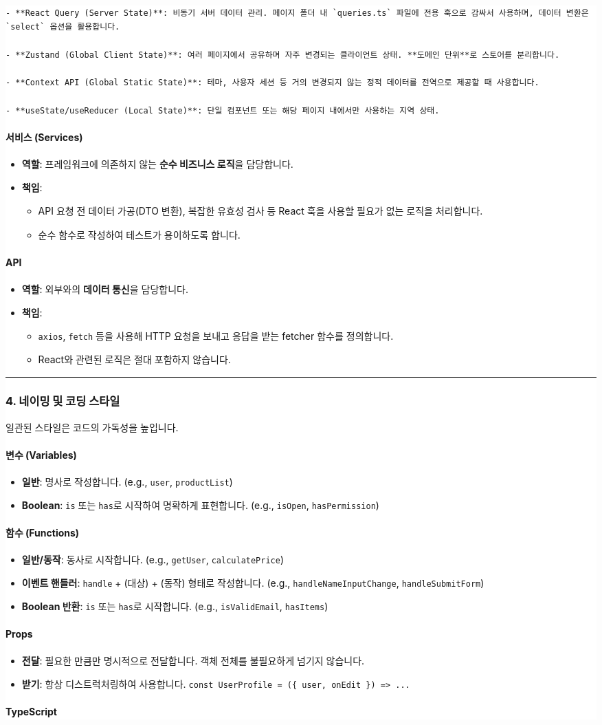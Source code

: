     - **React Query (Server State)**: 비동기 서버 데이터 관리. 페이지 폴더 내 `queries.ts` 파일에 전용 훅으로 감싸서 사용하며, 데이터 변환은 `select` 옵션을 활용합니다.
        
    - **Zustand (Global Client State)**: 여러 페이지에서 공유하며 자주 변경되는 클라이언트 상태. **도메인 단위**로 스토어를 분리합니다.
        
    - **Context API (Global Static State)**: 테마, 사용자 세션 등 거의 변경되지 않는 정적 데이터를 전역으로 제공할 때 사용합니다.
        
    - **useState/useReducer (Local State)**: 단일 컴포넌트 또는 해당 페이지 내에서만 사용하는 지역 상태.
        

#### **서비스 (Services)**

- **역할**: 프레임워크에 의존하지 않는 **순수 비즈니스 로직**을 담당합니다.
    
- **책임**:
    
    - API 요청 전 데이터 가공(DTO 변환), 복잡한 유효성 검사 등 React 훅을 사용할 필요가 없는 로직을 처리합니다.
        
    - 순수 함수로 작성하여 테스트가 용이하도록 합니다.
        

#### **API**

- **역할**: 외부와의 **데이터 통신**을 담당합니다.
    
- **책임**:
    
    - `axios`, `fetch` 등을 사용해 HTTP 요청을 보내고 응답을 받는 fetcher 함수를 정의합니다.
        
    - React와 관련된 로직은 절대 포함하지 않습니다.
        

---

### **4. 네이밍 및 코딩 스타일**

일관된 스타일은 코드의 가독성을 높입니다.

#### **변수 (Variables)**

- **일반**: 명사로 작성합니다. (e.g., `user`, `productList`)
    
- **Boolean**: `is` 또는 `has`로 시작하여 명확하게 표현합니다. (e.g., `isOpen`, `hasPermission`)
    

#### **함수 (Functions)**

- **일반/동작**: 동사로 시작합니다. (e.g., `getUser`, `calculatePrice`)
    
- **이벤트 핸들러**: `handle` + (대상) + (동작) 형태로 작성합니다. (e.g., `handleNameInputChange`, `handleSubmitForm`)
    
- **Boolean 반환**: `is` 또는 `has`로 시작합니다. (e.g., `isValidEmail`, `hasItems`)
    

#### **Props**

- **전달**: 필요한 만큼만 명시적으로 전달합니다. 객체 전체를 불필요하게 넘기지 않습니다.
    
- **받기**: 항상 디스트럭처링하여 사용합니다. `const UserProfile = ({ user, onEdit }) => ...`
    

#### **TypeScript**
